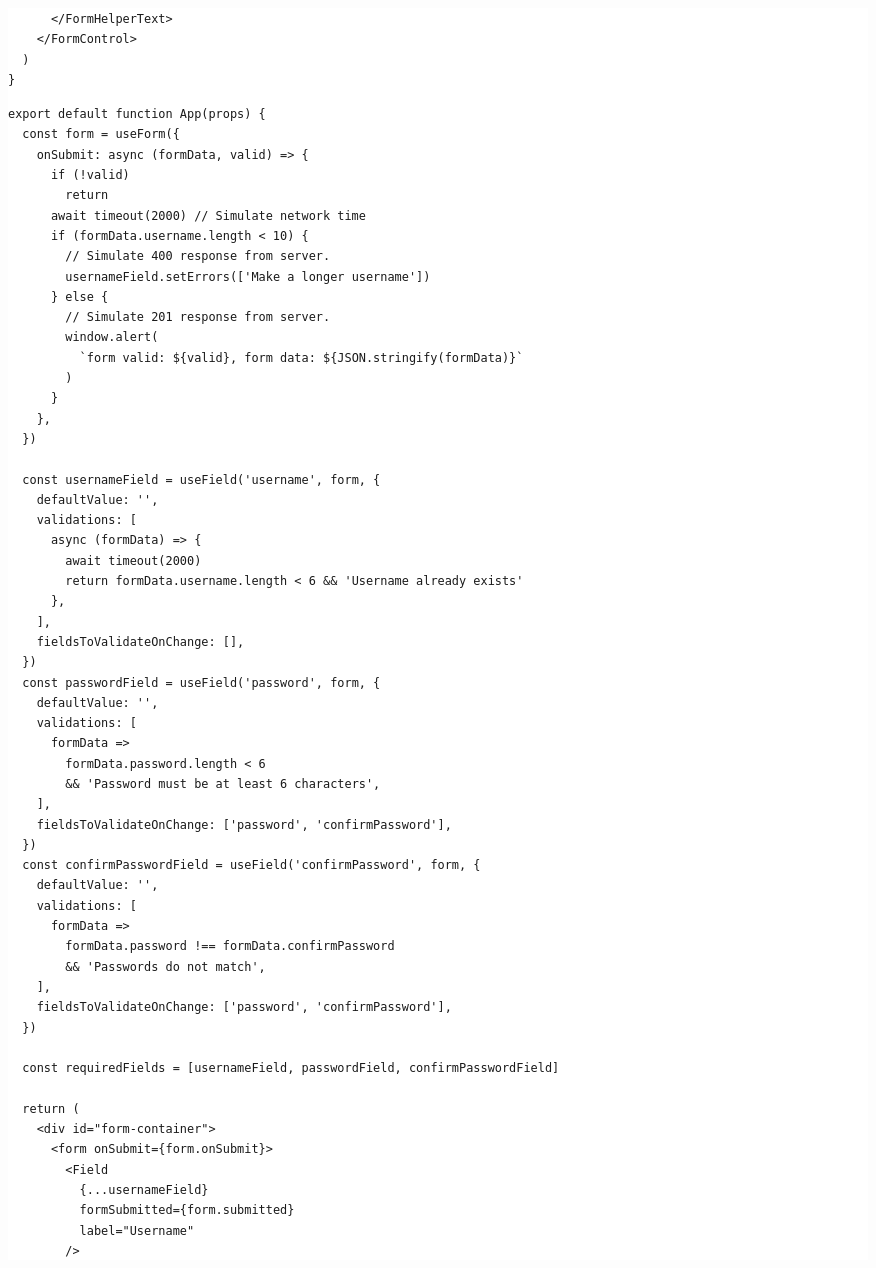 ```tsx
      </FormHelperText>
    </FormControl>
  )
}
```

```tsx
export default function App(props) {
  const form = useForm({
    onSubmit: async (formData, valid) => {
      if (!valid)
        return
      await timeout(2000) // Simulate network time
      if (formData.username.length < 10) {
        // Simulate 400 response from server.
        usernameField.setErrors(['Make a longer username'])
      } else {
        // Simulate 201 response from server.
        window.alert(
          `form valid: ${valid}, form data: ${JSON.stringify(formData)}`
        )
      }
    },
  })

  const usernameField = useField('username', form, {
    defaultValue: '',
    validations: [
      async (formData) => {
        await timeout(2000)
        return formData.username.length < 6 && 'Username already exists'
      },
    ],
    fieldsToValidateOnChange: [],
  })
  const passwordField = useField('password', form, {
    defaultValue: '',
    validations: [
      formData =>
        formData.password.length < 6
        && 'Password must be at least 6 characters',
    ],
    fieldsToValidateOnChange: ['password', 'confirmPassword'],
  })
  const confirmPasswordField = useField('confirmPassword', form, {
    defaultValue: '',
    validations: [
      formData =>
        formData.password !== formData.confirmPassword
        && 'Passwords do not match',
    ],
    fieldsToValidateOnChange: ['password', 'confirmPassword'],
  })

  const requiredFields = [usernameField, passwordField, confirmPasswordField]

  return (
    <div id="form-container">
      <form onSubmit={form.onSubmit}>
        <Field
          {...usernameField}
          formSubmitted={form.submitted}
          label="Username"
        />
```